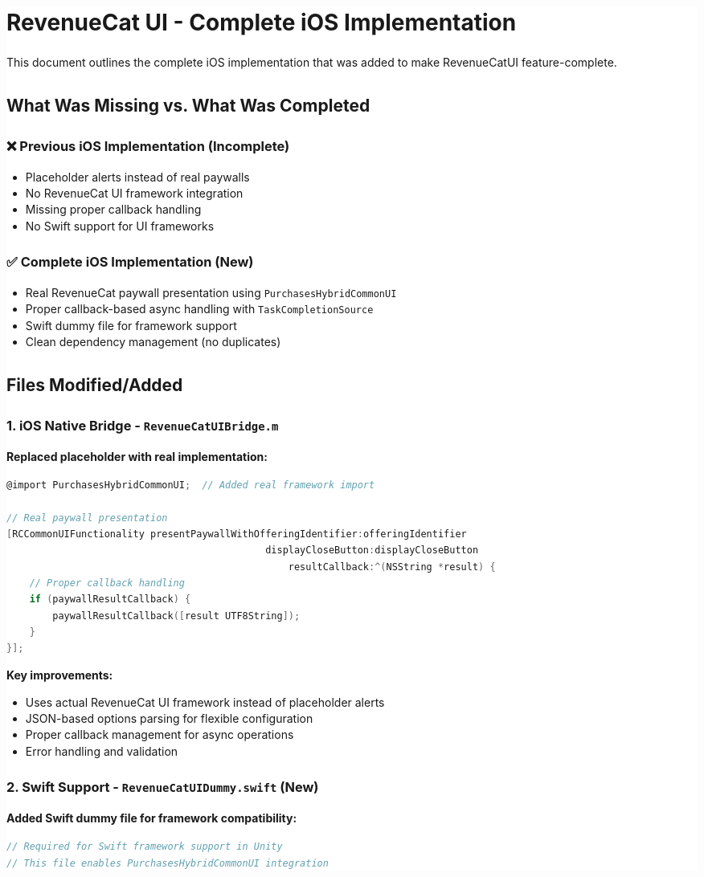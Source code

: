 # RevenueCat UI - Complete iOS Implementation

This document outlines the complete iOS implementation that was added to make RevenueCatUI feature-complete.

## What Was Missing vs. What Was Completed

### ❌ Previous iOS Implementation (Incomplete)
- Placeholder alerts instead of real paywalls
- No RevenueCat UI framework integration
- Missing proper callback handling
- No Swift support for UI frameworks

### ✅ Complete iOS Implementation (New)
- Real RevenueCat paywall presentation using `PurchasesHybridCommonUI`
- Proper callback-based async handling with `TaskCompletionSource`
- Swift dummy file for framework support
- Clean dependency management (no duplicates)

## Files Modified/Added

### 1. iOS Native Bridge - `RevenueCatUIBridge.m`
**Replaced placeholder with real implementation:**

```objective-c
@import PurchasesHybridCommonUI;  // Added real framework import

// Real paywall presentation
[RCCommonUIFunctionality presentPaywallWithOfferingIdentifier:offeringIdentifier
                                             displayCloseButton:displayCloseButton
                                                 resultCallback:^(NSString *result) {
    // Proper callback handling
    if (paywallResultCallback) {
        paywallResultCallback([result UTF8String]);
    }
}];
```

**Key improvements:**
- Uses actual RevenueCat UI framework instead of placeholder alerts
- JSON-based options parsing for flexible configuration
- Proper callback management for async operations
- Error handling and validation

### 2. Swift Support - `RevenueCatUIDummy.swift` (New)
**Added Swift dummy file for framework compatibility:**

```swift
// Required for Swift framework support in Unity
// This file enables PurchasesHybridCommonUI integration
```
